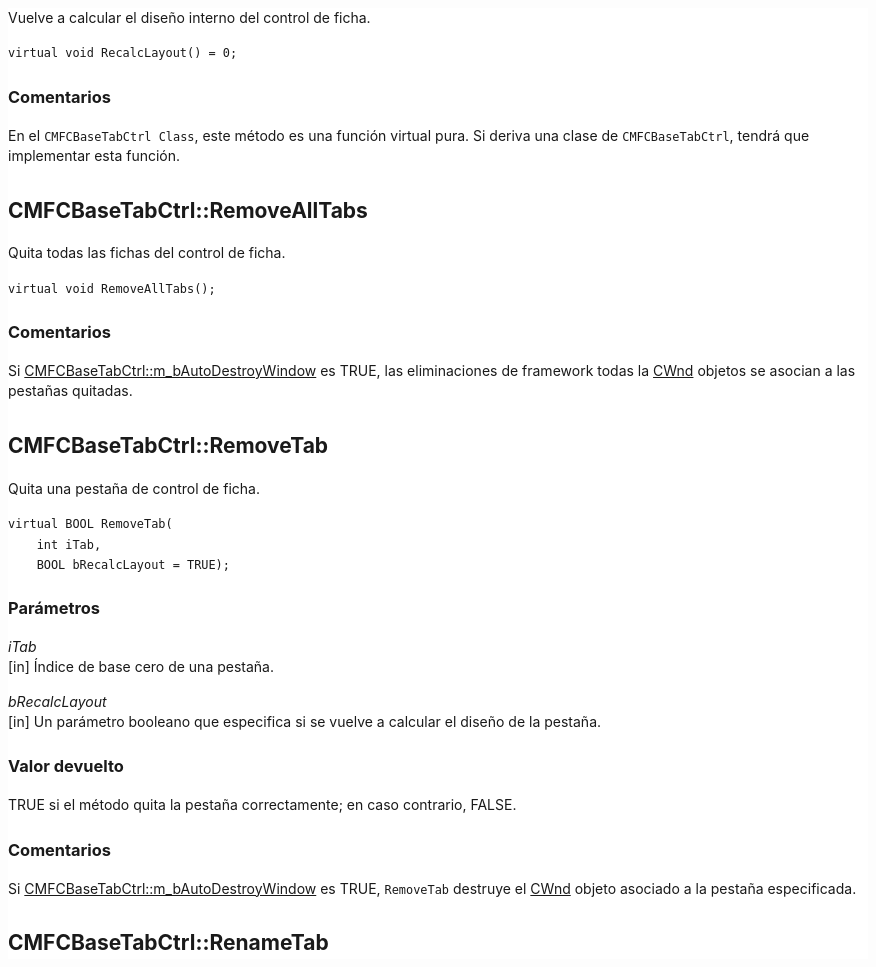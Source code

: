 Vuelve a calcular el diseño interno del control de ficha.

```
virtual void RecalcLayout() = 0;
```

### <a name="remarks"></a>Comentarios

En el `CMFCBaseTabCtrl Class`, este método es una función virtual pura. Si deriva una clase de `CMFCBaseTabCtrl`, tendrá que implementar esta función.

##  <a name="removealltabs"></a>  CMFCBaseTabCtrl::RemoveAllTabs

Quita todas las fichas del control de ficha.

```
virtual void RemoveAllTabs();
```

### <a name="remarks"></a>Comentarios

Si [CMFCBaseTabCtrl::m_bAutoDestroyWindow](#m_bautodestroywindow) es TRUE, las eliminaciones de framework todas la [CWnd](../../mfc/reference/cwnd-class.md) objetos se asocian a las pestañas quitadas.

##  <a name="removetab"></a>  CMFCBaseTabCtrl::RemoveTab

Quita una pestaña de control de ficha.

```
virtual BOOL RemoveTab(
    int iTab,
    BOOL bRecalcLayout = TRUE);
```

### <a name="parameters"></a>Parámetros

*iTab*<br/>
[in] Índice de base cero de una pestaña.

*bRecalcLayout*<br/>
[in] Un parámetro booleano que especifica si se vuelve a calcular el diseño de la pestaña.

### <a name="return-value"></a>Valor devuelto

TRUE si el método quita la pestaña correctamente; en caso contrario, FALSE.

### <a name="remarks"></a>Comentarios

Si [CMFCBaseTabCtrl::m_bAutoDestroyWindow](#m_bautodestroywindow) es TRUE, `RemoveTab` destruye el [CWnd](../../mfc/reference/cwnd-class.md) objeto asociado a la pestaña especificada.

##  <a name="renametab"></a>  CMFCBaseTabCtrl::RenameTab
